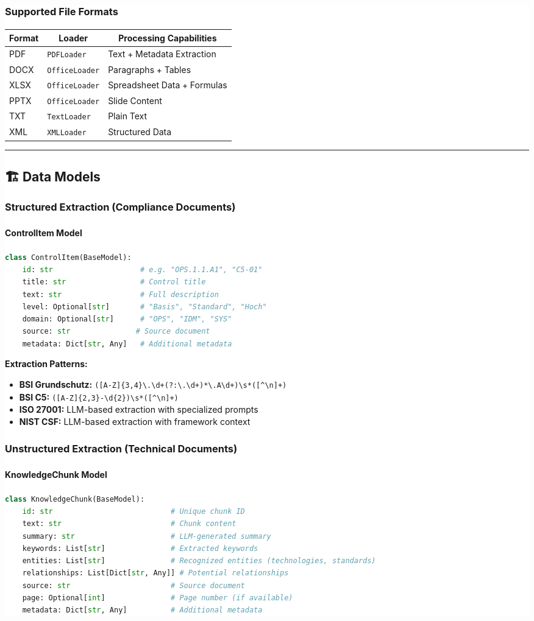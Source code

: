 ### **Supported File Formats**
| **Format** | **Loader** | **Processing Capabilities** |
|------------|------------|---------------------------|
| PDF | `PDFLoader` | Text + Metadata Extraction |
| DOCX | `OfficeLoader` | Paragraphs + Tables |
| XLSX | `OfficeLoader` | Spreadsheet Data + Formulas |
| PPTX | `OfficeLoader` | Slide Content |
| TXT | `TextLoader` | Plain Text |
| XML | `XMLLoader` | Structured Data |

---

## 🏗️ **Data Models**

### **Structured Extraction (Compliance Documents)**

#### **ControlItem Model**
```python
class ControlItem(BaseModel):
    id: str                    # e.g. "OPS.1.1.A1", "C5-01"
    title: str                 # Control title
    text: str                  # Full description
    level: Optional[str]       # "Basis", "Standard", "Hoch"
    domain: Optional[str]      # "OPS", "IDM", "SYS"
    source: str               # Source document
    metadata: Dict[str, Any]   # Additional metadata
```

**Extraction Patterns:**
- **BSI Grundschutz:** `([A-Z]{3,4}\.\d+(?:\.\d+)*\.A\d+)\s*([^\n]+)`
- **BSI C5:** `([A-Z]{2,3}-\d{2})\s*([^\n]+)`
- **ISO 27001:** LLM-based extraction with specialized prompts
- **NIST CSF:** LLM-based extraction with framework context

### **Unstructured Extraction (Technical Documents)**

#### **KnowledgeChunk Model**
```python
class KnowledgeChunk(BaseModel):
    id: str                           # Unique chunk ID
    text: str                         # Chunk content
    summary: str                      # LLM-generated summary
    keywords: List[str]               # Extracted keywords
    entities: List[str]               # Recognized entities (technologies, standards)
    relationships: List[Dict[str, Any]] # Potential relationships
    source: str                       # Source document
    page: Optional[int]               # Page number (if available)
    metadata: Dict[str, Any]          # Additional metadata
```
